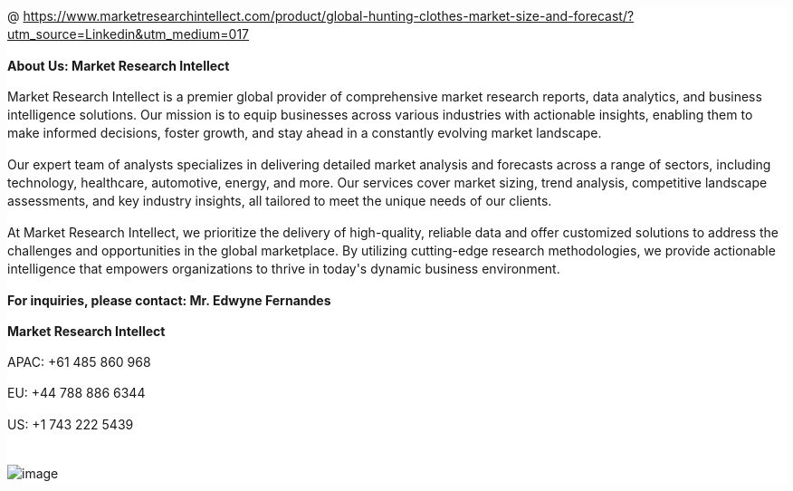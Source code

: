 @</strong>&nbsp;<a href="https://www.marketresearchintellect.com/product/global-hunting-clothes-market-size-and-forecast/?utm_source=Linkedin&utm_medium=017">https://www.marketresearchintellect.com/product/global-hunting-clothes-market-size-and-forecast/?utm_source=Linkedin&utm_medium=017</a></span></p><p><strong>About Us: Market Research Intellect</strong></p><p>Market Research Intellect is a premier global provider of comprehensive market research reports, data analytics, and business intelligence solutions. Our mission is to equip businesses across various industries with actionable insights, enabling them to make informed decisions, foster growth, and stay ahead in a constantly evolving market landscape.</p><p>Our expert team of analysts specializes in delivering detailed market analysis and forecasts across a range of sectors, including technology, healthcare, automotive, energy, and more. Our services cover market sizing, trend analysis, competitive landscape assessments, and key industry insights, all tailored to meet the unique needs of our clients.</p><p>At Market Research Intellect, we prioritize the delivery of high-quality, reliable data and offer customized solutions to address the challenges and opportunities in the global marketplace. By utilizing cutting-edge research methodologies, we provide actionable intelligence that empowers organizations to thrive in today's dynamic business environment.</p><p><strong>For inquiries, please contact: Mr. Edwyne Fernandes</strong></p><p><strong>Market Research Intellect</strong></p><p>APAC: +61 485 860 968</p><p>EU: +44 788 886 6344</p><p>US: +1 743 222 5439</p></div><div class="article-main__content" data-test-id="publishing-text-block">&nbsp;</div>
![image](https://github.com/user-attachments/assets/0a085c57-4399-4944-9683-42eb038b3d9b)
